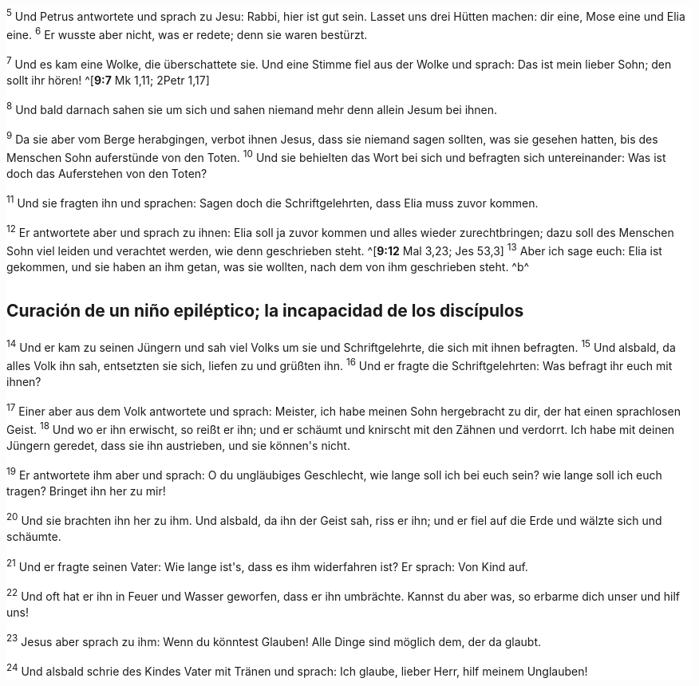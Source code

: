 <sup class='bibleverse'>5</sup> Und Petrus antwortete und sprach zu Jesu: Rabbi, hier ist gut sein. Lasset uns drei Hütten machen: dir eine, Mose eine und Elia eine. <sup class='bibleverse'>6</sup> Er wusste aber nicht, was er redete; denn sie waren bestürzt. 

<sup class='bibleverse'>7</sup> Und es kam eine Wolke, die überschattete sie. Und eine Stimme fiel aus der Wolke und sprach: Das ist mein lieber Sohn; den sollt ihr hören! ^[**9:7** Mk 1,11; 2Petr 1,17] 


<sup class='bibleverse'>8</sup> Und bald darnach sahen sie um sich und sahen niemand mehr denn allein Jesum bei ihnen. 

<sup class='bibleverse'>9</sup> Da sie aber vom Berge herabgingen, verbot ihnen Jesus, dass sie niemand sagen sollten, was sie gesehen hatten, bis des Menschen Sohn auferstünde von den Toten. <sup class='bibleverse'>10</sup> Und sie behielten das Wort bei sich und befragten sich untereinander: Was ist doch das Auferstehen von den Toten? 

<sup class='bibleverse'>11</sup> Und sie fragten ihn und sprachen: Sagen doch die Schriftgelehrten, dass Elia muss zuvor kommen. 

<sup class='bibleverse'>12</sup> Er antwortete aber und sprach zu ihnen: Elia soll ja zuvor kommen und alles wieder zurechtbringen; dazu soll des Menschen Sohn viel leiden und verachtet werden, wie denn geschrieben steht. ^[**9:12** Mal 3,23; Jes 53,3] <sup class='bibleverse'>13</sup> Aber ich sage euch: Elia ist gekommen, und sie haben an ihm getan, was sie wollten, nach dem von ihm geschrieben steht. ^b^ 
 

## Curación de un niño epiléptico; la incapacidad de los discípulos
<sup class='bibleverse'>14</sup> Und er kam zu seinen Jüngern und sah viel Volks um sie und Schriftgelehrte, die sich mit ihnen befragten. <sup class='bibleverse'>15</sup> Und alsbald, da alles Volk ihn sah, entsetzten sie sich, liefen zu und grüßten ihn. <sup class='bibleverse'>16</sup> Und er fragte die Schriftgelehrten: Was befragt ihr euch mit ihnen? 

<sup class='bibleverse'>17</sup> Einer aber aus dem Volk antwortete und sprach: Meister, ich habe meinen Sohn hergebracht zu dir, der hat einen sprachlosen Geist. <sup class='bibleverse'>18</sup> Und wo er ihn erwischt, so reißt er ihn; und er schäumt und knirscht mit den Zähnen und verdorrt. Ich habe mit deinen Jüngern geredet, dass sie ihn austrieben, und sie können's nicht. 

<sup class='bibleverse'>19</sup> Er antwortete ihm aber und sprach: O du ungläubiges Geschlecht, wie lange soll ich bei euch sein? wie lange soll ich euch tragen? Bringet ihn her zu mir! 

<sup class='bibleverse'>20</sup> Und sie brachten ihn her zu ihm. Und alsbald, da ihn der Geist sah, riss er ihn; und er fiel auf die Erde und wälzte sich und schäumte. 

<sup class='bibleverse'>21</sup> Und er fragte seinen Vater: Wie lange ist's, dass es ihm widerfahren ist? Er sprach: Von Kind auf. 

<sup class='bibleverse'>22</sup> Und oft hat er ihn in Feuer und Wasser geworfen, dass er ihn umbrächte. Kannst du aber was, so erbarme dich unser und hilf uns! 

<sup class='bibleverse'>23</sup> Jesus aber sprach zu ihm: Wenn du könntest Glauben! Alle Dinge sind möglich dem, der da glaubt. 

<sup class='bibleverse'>24</sup> Und alsbald schrie des Kindes Vater mit Tränen und sprach: Ich glaube, lieber Herr, hilf meinem Unglauben! 
